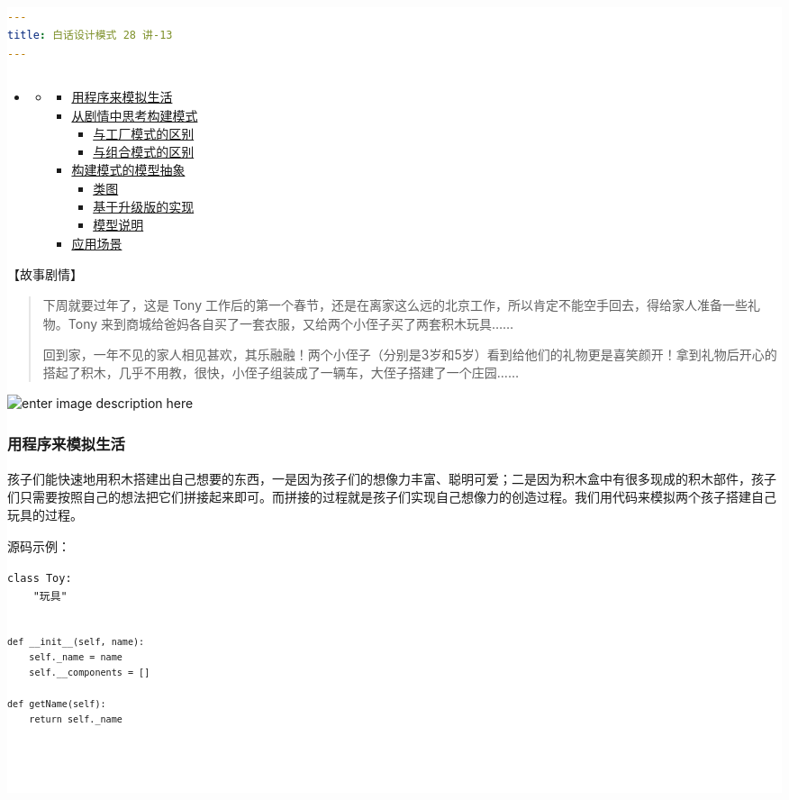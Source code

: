 ```yaml
---
title: 白话设计模式 28 讲-13
---
```

<article id="topicContainer" class="column_content"><h2 class="topic_title"></h2><div><p><div class="toc">
<ul>
<li><ul>
<li><ul>
<li><a href="#">用程序来模拟生活</a></li>
<li><a href="#-1">从剧情中思考构建模式</a><ul>
<li><a href="#-2">与工厂模式的区别</a></li>
<li><a href="#-3">与组合模式的区别</a></li>
</ul>
</li>
<li><a href="#-4">构建模式的模型抽象</a><ul>
<li><a href="#-5">类图</a></li>
<li><a href="#-6">基于升级版的实现</a></li>
<li><a href="#-7">模型说明</a></li>
</ul>
</li>
<li><a href="#-8">应用场景</a></li>
</ul>
</li>
</ul>
</li>
</ul>
</div>
</p>
<p>【故事剧情】</p>
<blockquote>
  <p>下周就要过年了，这是 Tony 工作后的第一个春节，还是在离家这么远的北京工作，所以肯定不能空手回去，得给家人准备一些礼物。Tony 来到商城给爸妈各自买了一套衣服，又给两个小侄子买了两套积木玩具……</p>
  <p>回到家，一年不见的家人相见甚欢，其乐融融！两个小侄子（分别是3岁和5岁）看到给他们的礼物更是喜笑颜开！拿到礼物后开心的搭起了积木，几乎不用教，很快，小侄子组装成了一辆车，大侄子搭建了一个庄园……</p>
</blockquote>
<p><img src="http://images.gitbook.cn/6f19abb0-7363-11e8-a26e-0f785aec8c10" alt="enter image description here" /></p>
<h3 id="">用程序来模拟生活</h3>
<p>孩子们能快速地用积木搭建出自己想要的东西，一是因为孩子们的想像力丰富、聪明可爱；二是因为积木盒中有很多现成的积木部件，孩子们只需要按照自己的想法把它们拼接起来即可。而拼接的过程就是孩子们实现自己想像力的创造过程。我们用代码来模拟两个孩子搭建自己玩具的过程。</p>
<p>源码示例：</p>
<pre><code class="python language-python">class Toy:
    "玩具"

    def __init__(self, name):
        self._name = name
        self.__components = []

    def getName(self):
        return self._name
